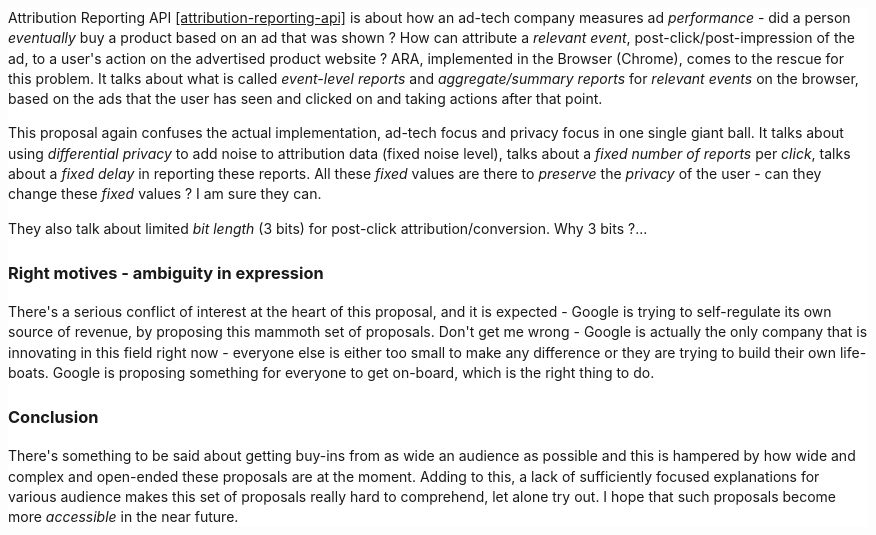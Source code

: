 Attribution Reporting API [[attribution-reporting-api]][8] is about how an ad-tech company measures ad _performance_ - did a person _eventually_ buy a product based on an ad that was shown ? How can attribute a _relevant event_, post-click/post-impression of the ad, to a user's action 
on the advertised product website ? ARA, implemented in the Browser (Chrome), comes to the rescue for this problem. It talks about what is called _event-level reports_ and _aggregate/summary reports_ for _relevant events_ on the browser, based on 
the ads that the user has seen and clicked on and taking actions after that point.

This proposal again confuses the actual implementation, ad-tech focus and privacy focus in one single giant ball. It talks about using _differential privacy_ to add noise to attribution data (fixed noise level), talks about a _fixed number of reports_ per _click_, 
talks about a _fixed delay_ in reporting these reports. All these _fixed_ values are there to _preserve_ the _privacy_ of the user - can they change these _fixed_ values ? I am sure they can.

They also talk about limited _bit length_ (3 bits) for post-click attribution/conversion. Why 3 bits ?...

### Right motives - ambiguity in expression

There's a serious conflict of interest at the heart of this proposal, and it is expected - Google is trying to self-regulate its own source of revenue, by proposing this mammoth set of proposals. Don't get me wrong - Google is actually 
the only company that is innovating in this field right now - everyone else is either too small to make any difference or they are trying to build their own life-boats. Google is proposing something for everyone to get on-board, which is 
the right thing to do. 

### Conclusion

There's something to be said about getting buy-ins from as wide an audience as possible and this is hampered by how wide and complex and open-ended these proposals are at the moment.
Adding to this, a lack of sufficiently focused explanations for various audience makes this set of proposals really hard to comprehend, let alone try out. I hope that such proposals become more _accessible_ in the near future. 


[1]: <https://w3techs.com/technologies/overview/advertising> "Google Ads Market Share"

[2]: <https://gs.statcounter.com/browser-market-share> "Google Chrome Market Share"

[3]: <https://techcrunch.com/2015/06/25/the-future-of-algorithmic-personalization/> "TechCrunch - Future of algorithmic personalization"

[4]: <https://privacysandbox.com/open-web/#the-privacy-sandbox-timeline> "Privacy Sandbox for the Web"

[5]: <https://privacysandbox.com/android/> "Privacy Sandbox for Android"

[6]: <https://github.com/WICG/turtledove/blob/main/FLEDGE.md> "WICG - FLEDGE Proposal"

[7]: <https://medium.com/criteo-engineering/is-googles-topics-api-a-viable-replacement-for-interest-based-advertising-297076192bd> "Criteo R&D - Topics API"

[8]: <https://medium.com/criteo-engineering/criteos-first-look-at-the-privacy-sandbox-attribution-reporting-api-event-level-f96f42537b9c> "Criteo R&D - Attribution Reporting API (ARA"

[9]: <https://medium.com/criteo-engineering/an-update-on-fledge-chrome-testing-d0046430a3ec> "Criteo R&D - FLEDGE/Protected Audience API"
